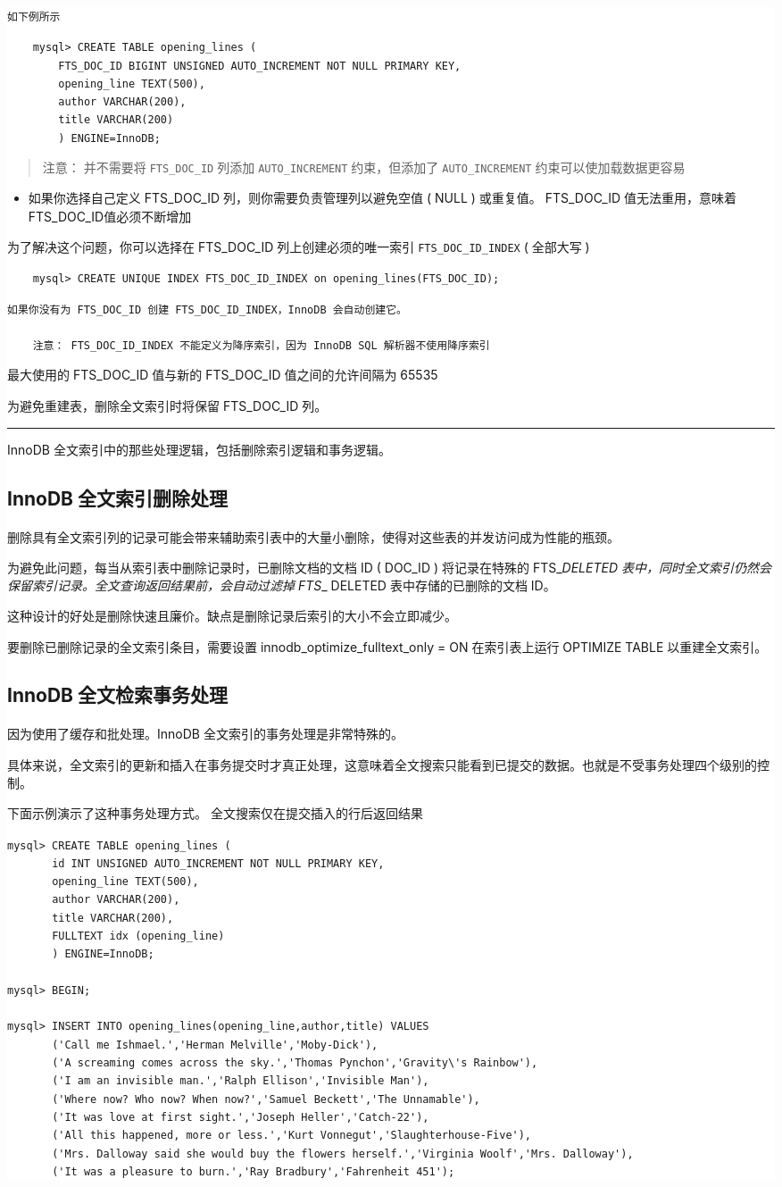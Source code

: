     如下例所示

```
    mysql> CREATE TABLE opening_lines (
        FTS_DOC_ID BIGINT UNSIGNED AUTO_INCREMENT NOT NULL PRIMARY KEY,
        opening_line TEXT(500),
        author VARCHAR(200),
        title VARCHAR(200)
        ) ENGINE=InnoDB;
```

> 注意： 并不需要将 `FTS_DOC_ID` 列添加 `AUTO_INCREMENT` 约束，但添加了 `AUTO_INCREMENT` 约束可以使加载数据更容易

* 如果你选择自己定义 FTS_DOC_ID 列，则你需要负责管理列以避免空值 ( NULL ) 或重复值。 FTS_DOC_ID 值无法重用，意味着 FTS_DOC_ID值必须不断增加

为了解决这个问题，你可以选择在 FTS\_DOC\_ID 列上创建必须的唯一索引 `FTS_DOC_ID_INDEX` ( 全部大写 )

```
    mysql> CREATE UNIQUE INDEX FTS_DOC_ID_INDEX on opening_lines(FTS_DOC_ID);
```

    如果你没有为 FTS_DOC_ID 创建 FTS_DOC_ID_INDEX，InnoDB 会自动创建它。

        注意： FTS_DOC_ID_INDEX 不能定义为降序索引，因为 InnoDB SQL 解析器不使用降序索引 

最大使用的 FTS_DOC_ID 值与新的 FTS_DOC_ID 值之间的允许间隔为 65535

为避免重建表，删除全文索引时将保留 FTS_DOC_ID 列。

---

InnoDB 全文索引中的那些处理逻辑，包括删除索引逻辑和事务逻辑。

## InnoDB 全文索引删除处理

删除具有全文索引列的记录可能会带来辅助索引表中的大量小删除，使得对这些表的并发访问成为性能的瓶颈。

为避免此问题，每当从索引表中删除记录时，已删除文档的文档 ID ( DOC_ID ) 将记录在特殊的 FTS_*_DELETED 表中，同时全文索引仍然会保留索引记录。全文查询返回结果前，会自动过滤掉 FTS_*_ DELETED 表中存储的已删除的文档 ID。

这种设计的好处是删除快速且廉价。缺点是删除记录后索引的大小不会立即减少。

要删除已删除记录的全文索引条目，需要设置 innodb_optimize_fulltext_only = ON 在索引表上运行 OPTIMIZE TABLE 以重建全文索引。

## InnoDB 全文检索事务处理

因为使用了缓存和批处理。InnoDB 全文索引的事务处理是非常特殊的。

具体来说，全文索引的更新和插入在事务提交时才真正处理，这意味着全文搜索只能看到已提交的数据。也就是不受事务处理四个级别的控制。

下面示例演示了这种事务处理方式。 全文搜索仅在提交插入的行后返回结果

```
mysql> CREATE TABLE opening_lines (
       id INT UNSIGNED AUTO_INCREMENT NOT NULL PRIMARY KEY,
       opening_line TEXT(500),
       author VARCHAR(200),
       title VARCHAR(200),
       FULLTEXT idx (opening_line)
       ) ENGINE=InnoDB;

mysql> BEGIN;

mysql> INSERT INTO opening_lines(opening_line,author,title) VALUES
       ('Call me Ishmael.','Herman Melville','Moby-Dick'),
       ('A screaming comes across the sky.','Thomas Pynchon','Gravity\'s Rainbow'),
       ('I am an invisible man.','Ralph Ellison','Invisible Man'),
       ('Where now? Who now? When now?','Samuel Beckett','The Unnamable'),
       ('It was love at first sight.','Joseph Heller','Catch-22'),
       ('All this happened, more or less.','Kurt Vonnegut','Slaughterhouse-Five'),
       ('Mrs. Dalloway said she would buy the flowers herself.','Virginia Woolf','Mrs. Dalloway'),
       ('It was a pleasure to burn.','Ray Bradbury','Fahrenheit 451');
```